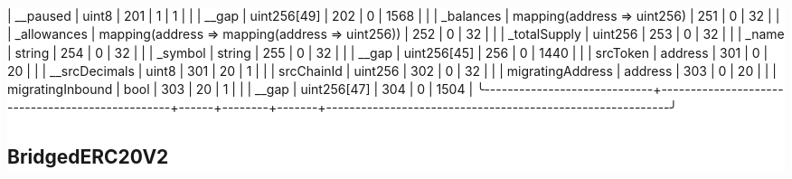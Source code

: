| __paused                    | uint8                                           | 201  | 1      | 1     |
|
| __gap                       | uint256[49]                                     | 202  | 0      | 1568  |
|
| _balances                   | mapping(address => uint256)                     | 251  | 0      | 32    |
|
| _allowances                 | mapping(address => mapping(address => uint256)) | 252  | 0      | 32    |
|
| _totalSupply                | uint256                                         | 253  | 0      | 32    |
|
| _name                       | string                                          | 254  | 0      | 32    |
|
| _symbol                     | string                                          | 255  | 0      | 32    |
|
| __gap                       | uint256[45]                                     | 256  | 0      | 1440  |
|
| srcToken                    | address                                         | 301  | 0      | 20    |
|
| __srcDecimals               | uint8                                           | 301  | 20     | 1     |
|
| srcChainId                  | uint256                                         | 302  | 0      | 32    |
|
| migratingAddress            | address                                         | 303  | 0      | 20    |
|
| migratingInbound            | bool                                            | 303  | 20     | 1     |
|
| __gap                       | uint256[47]                                     | 304  | 0      | 1504  |
╰-----------------------------+-------------------------------------------------+------+--------+-------+-----------------------------------------------------------╯


## BridgedERC20V2
